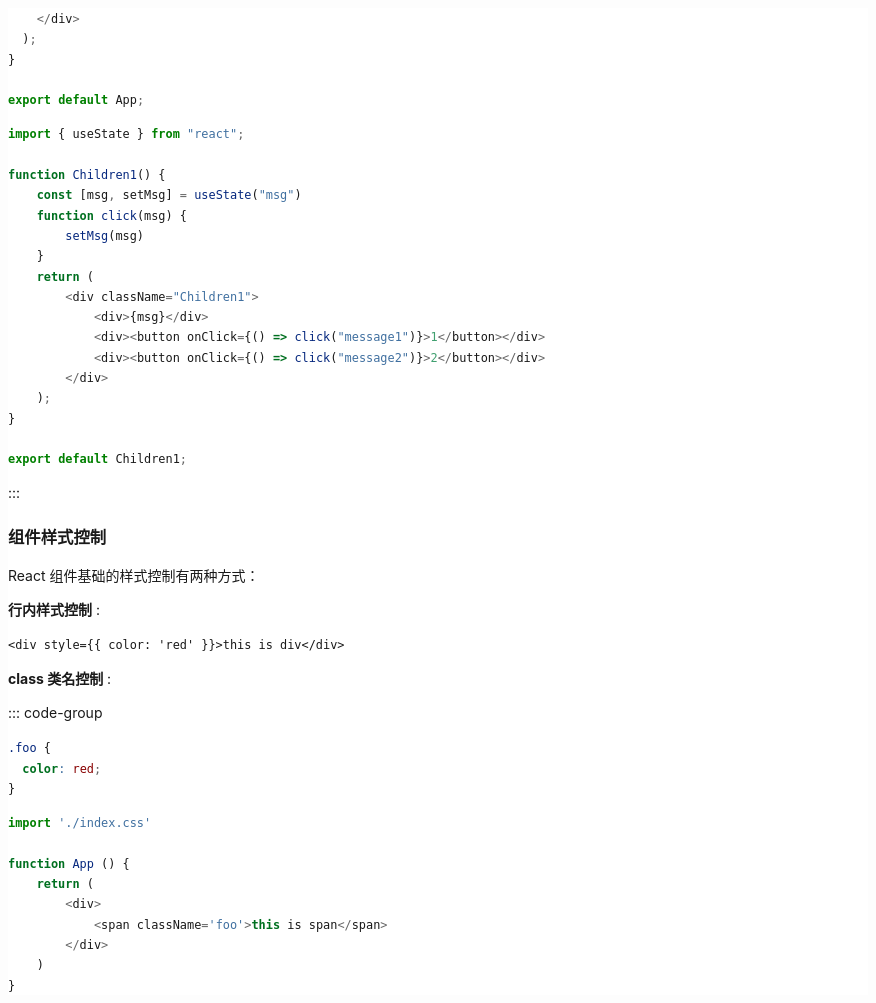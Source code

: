 ```JavaScript [App.js]
    </div>
  );
}

export default App;
```

```JavaScript [Children1.js]
import { useState } from "react";

function Children1() {
    const [msg, setMsg] = useState("msg")
    function click(msg) {
        setMsg(msg)
    }
    return (
        <div className="Children1">
            <div>{msg}</div>
            <div><button onClick={() => click("message1")}>1</button></div>
            <div><button onClick={() => click("message2")}>2</button></div>
        </div>
    );
}

export default Children1;
```

:::

### 组件样式控制

React 组件基础的样式控制有两种方式：

**行内样式控制** :

```JSX
<div style={{ color: 'red' }}>this is div</div>
```

**class 类名控制** :

::: code-group

```css [index.css]
.foo {
  color: red;
}
```

```JavaScript [App.js]
import './index.css'

function App () {
    return (
        <div>
            <span className='foo'>this is span</span>
        </div>
    )
}
```
